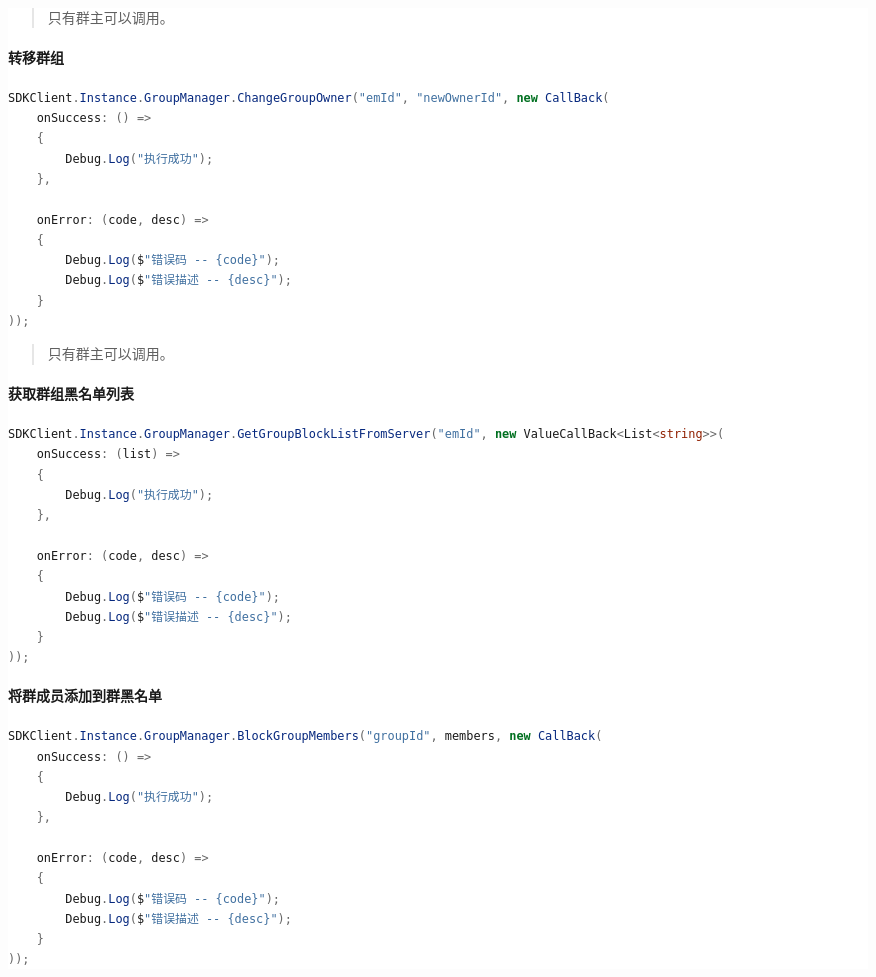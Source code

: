 > 只有群主可以调用。

#### 转移群组

```C#
SDKClient.Instance.GroupManager.ChangeGroupOwner("emId", "newOwnerId", new CallBack(
    onSuccess: () =>
    {
        Debug.Log("执行成功");
    },

    onError: (code, desc) =>
    {
        Debug.Log($"错误码 -- {code}");
        Debug.Log($"错误描述 -- {desc}");
    }
));
```

> 只有群主可以调用。

#### 获取群组黑名单列表

```C#
SDKClient.Instance.GroupManager.GetGroupBlockListFromServer("emId", new ValueCallBack<List<string>>(
    onSuccess: (list) =>
    {
        Debug.Log("执行成功");
    },

    onError: (code, desc) =>
    {
        Debug.Log($"错误码 -- {code}");
        Debug.Log($"错误描述 -- {desc}");
    }
));
```

#### 将群成员添加到群黑名单

```C#
SDKClient.Instance.GroupManager.BlockGroupMembers("groupId", members, new CallBack(
    onSuccess: () =>
    {
        Debug.Log("执行成功");
    },

    onError: (code, desc) =>
    {
        Debug.Log($"错误码 -- {code}");
        Debug.Log($"错误描述 -- {desc}");
    }
));
```
